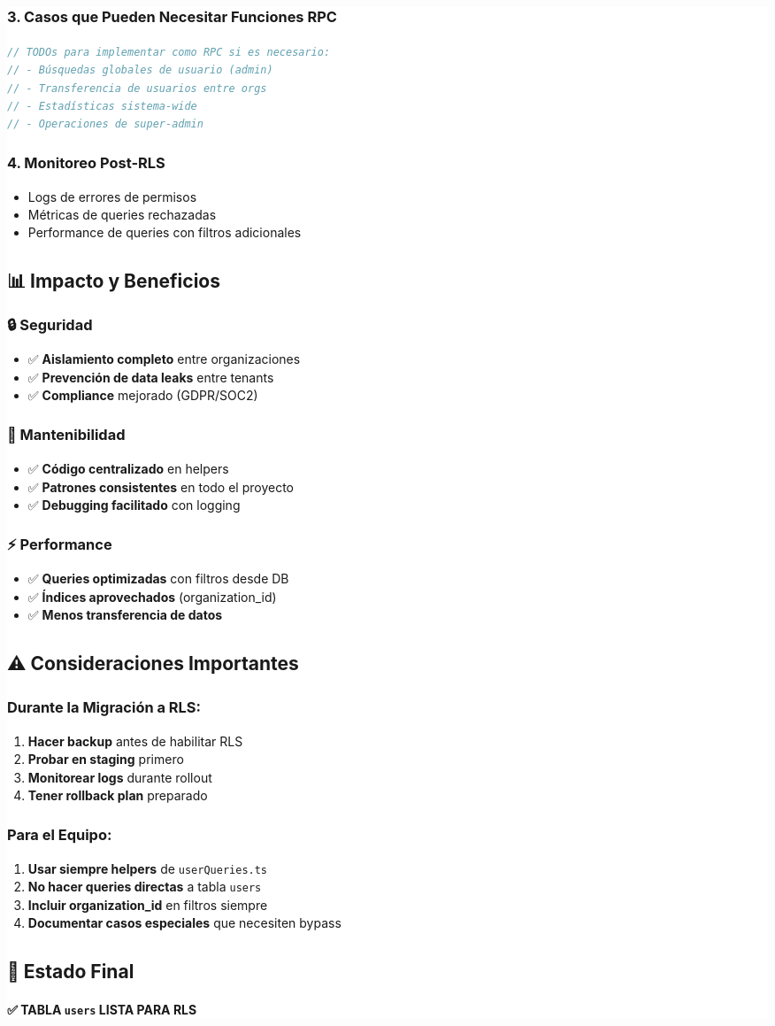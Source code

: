### 3. Casos que Pueden Necesitar Funciones RPC
```typescript
// TODOs para implementar como RPC si es necesario:
// - Búsquedas globales de usuario (admin)
// - Transferencia de usuarios entre orgs
// - Estadísticas sistema-wide
// - Operaciones de super-admin
```

### 4. Monitoreo Post-RLS
- Logs de errores de permisos
- Métricas de queries rechazadas
- Performance de queries con filtros adicionales

## 📊 Impacto y Beneficios

### 🔒 Seguridad
- ✅ **Aislamiento completo** entre organizaciones
- ✅ **Prevención de data leaks** entre tenants  
- ✅ **Compliance** mejorado (GDPR/SOC2)

### 🚀 Mantenibilidad
- ✅ **Código centralizado** en helpers
- ✅ **Patrones consistentes** en todo el proyecto
- ✅ **Debugging facilitado** con logging

### ⚡ Performance
- ✅ **Queries optimizadas** con filtros desde DB
- ✅ **Índices aprovechados** (organization_id)
- ✅ **Menos transferencia de datos**

## ⚠️ Consideraciones Importantes

### Durante la Migración a RLS:
1. **Hacer backup** antes de habilitar RLS
2. **Probar en staging** primero
3. **Monitorear logs** durante rollout
4. **Tener rollback plan** preparado

### Para el Equipo:
1. **Usar siempre helpers** de `userQueries.ts`
2. **No hacer queries directas** a tabla `users`
3. **Incluir organization_id** en filtros siempre
4. **Documentar casos especiales** que necesiten bypass

## 🎯 Estado Final

**✅ TABLA `users` LISTA PARA RLS**
